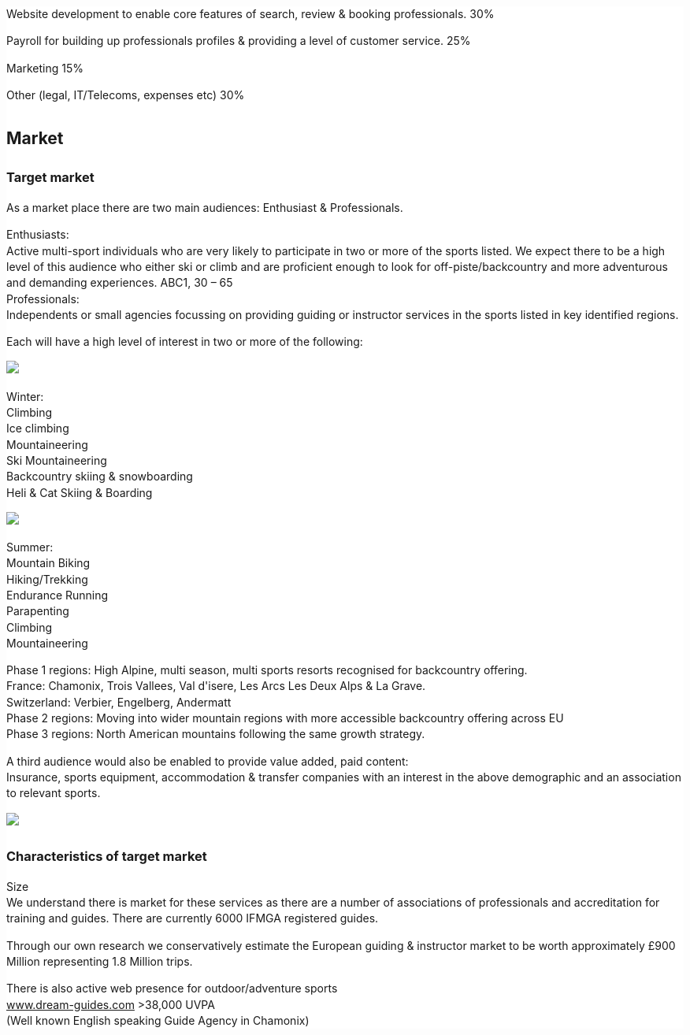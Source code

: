 Website development to enable core features of search, review &amp; booking professionals. 30%

Payroll for building up professionals profiles &amp; providing a level of customer service. 25%

Marketing 15%

Other (legal, IT/Telecoms, expenses etc) 30%

## Market

### Target market

As a market place there are two main audiences: Enthusiast &amp; Professionals.

Enthusiasts: <br>Active multi-sport individuals who are very likely to participate in two or more of the sports listed. We expect there to be a high level of this audience who either ski or climb and are proficient enough to look for off-piste/backcountry and more adventurous and demanding experiences. ABC1, 30 – 65 <br>Professionals: <br>Independents or small agencies focussing on providing guiding or instructor services in the sports listed in key identified regions.

Each will have a high level of interest in two or more of the following:

![](https://seedrs.imgix.net/uploads/startup/section_image/image/3461/7ek8nuijgco6phh30imhp7dibcbowv9/2_Above_Winter_Sports.jpg?w=600&fit=clip&s=98fe8c16baa6d1f295a48c3824b8c390)

Winter: <br>Climbing <br>Ice climbing <br>Mountaineering <br>Ski Mountaineering <br>Backcountry skiing &amp; snowboarding <br>Heli &amp; Cat Skiing &amp; Boarding

![](https://seedrs.imgix.net/uploads/startup/section_image/image/3462/fmyodbbt34za7t57a2mxgct6vyt0t94/3_Above_summer_sports.jpg?w=600&fit=clip&s=6d1a432871574cb903fd3efeba690e49)

Summer: <br>Mountain Biking <br>Hiking/Trekking <br>Endurance Running <br>Parapenting <br>Climbing <br>Mountaineering

Phase 1 regions: High Alpine, multi season, multi sports resorts recognised for backcountry offering. <br>France: Chamonix, Trois Vallees, Val d'isere, Les Arcs Les Deux Alps &amp; La Grave. <br>Switzerland: Verbier, Engelberg, Andermatt <br>Phase 2 regions: Moving into wider mountain regions with more accessible backcountry offering across EU <br>Phase 3 regions: North American mountains following the same growth strategy.

A third audience would also be enabled to provide value added, paid content: <br>Insurance, sports equipment, accommodation &amp; transfer companies with an interest in the above demographic and an association to relevant sports.

![](https://seedrs.imgix.net/uploads/startup/section_image/image/3437/79vvzap46q8i5yuer16mk4ry5u4imll/1_By_Target_Market.jpg?rect=0%2C402%2C2448%2C2045&w=600&fit=clip&s=1ee538f3b4b28d551a90108d3d86b8c7)

### Characteristics of target market

Size <br>We understand there is market for these services as there are a number of associations of professionals and accreditation for training and guides. There are currently 6000 IFMGA registered guides.

Through our own research we conservatively estimate the European guiding &amp; instructor market to be worth approximately £900 Million representing 1.8 Million trips.

There is also active web presence for outdoor/adventure sports <br><a target="_blank" rel="nofollow" class="outside" href="http://www.dream-guides.com">www.dream-guides.com</a> &gt;38,000 UVPA <br>(Well known English speaking Guide Agency in Chamonix)
